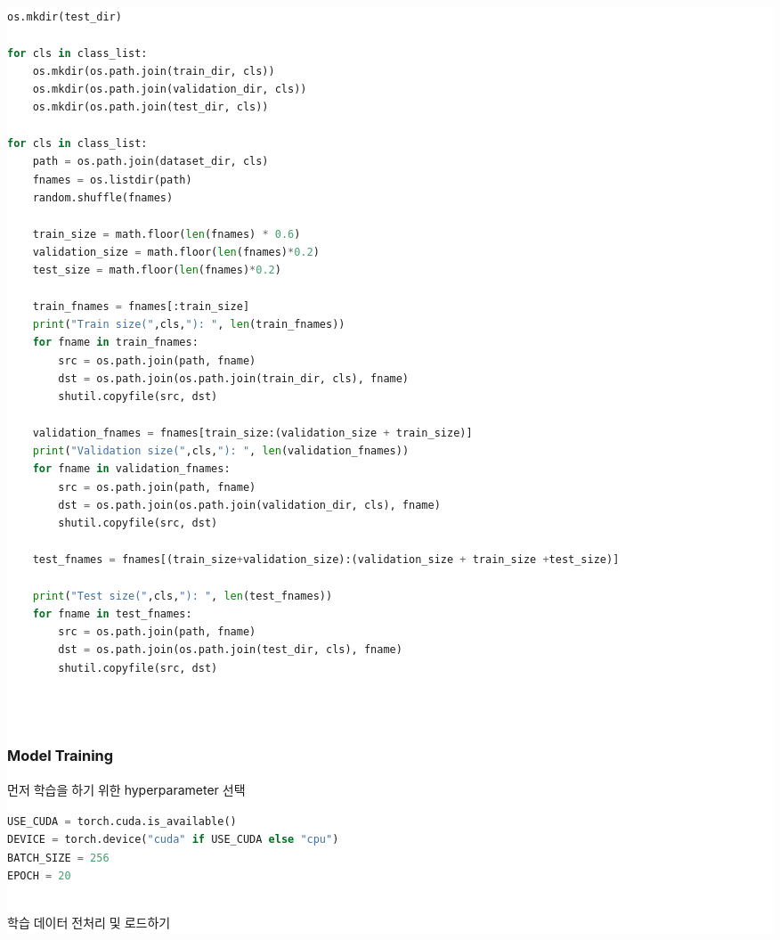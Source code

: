```python
os.mkdir(test_dir)

for cls in class_list:
    os.mkdir(os.path.join(train_dir, cls))
    os.mkdir(os.path.join(validation_dir, cls))
    os.mkdir(os.path.join(test_dir, cls))

for cls in class_list:
    path = os.path.join(dataset_dir, cls)
    fnames = os.listdir(path)
    random.shuffle(fnames)
    
    train_size = math.floor(len(fnames) * 0.6)
    validation_size = math.floor(len(fnames)*0.2)
    test_size = math.floor(len(fnames)*0.2)
    
    train_fnames = fnames[:train_size]
    print("Train size(",cls,"): ", len(train_fnames))
    for fname in train_fnames:
        src = os.path.join(path, fname)
        dst = os.path.join(os.path.join(train_dir, cls), fname)
        shutil.copyfile(src, dst)
        
    validation_fnames = fnames[train_size:(validation_size + train_size)]
    print("Validation size(",cls,"): ", len(validation_fnames))
    for fname in validation_fnames:
        src = os.path.join(path, fname)
        dst = os.path.join(os.path.join(validation_dir, cls), fname)
        shutil.copyfile(src, dst)
        
    test_fnames = fnames[(train_size+validation_size):(validation_size + train_size +test_size)]

    print("Test size(",cls,"): ", len(test_fnames))
    for fname in test_fnames:
        src = os.path.join(path, fname)
        dst = os.path.join(os.path.join(test_dir, cls), fname)
        shutil.copyfile(src, dst)
```

<br/> <br/> 
### Model Training

먼저 학습을 하기 위한 hyperparameter 선택 

```python
USE_CUDA = torch.cuda.is_available()
DEVICE = torch.device("cuda" if USE_CUDA else "cpu")
BATCH_SIZE = 256 
EPOCH = 20
```
<br/> 
학습 데이터 전처리 및 로드하기 
